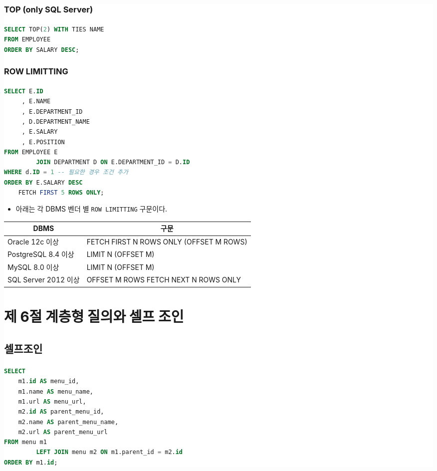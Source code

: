 ### TOP (only SQL Server)

```sql
SELECT TOP(2) WITH TIES NAME
FROM EMPLOYEE
ORDER BY SALARY DESC;
```

### ROW LIMITTING

```sql
SELECT E.ID
     , E.NAME
     , E.DEPARTMENT_ID
     , D.DEPARTMENT_NAME
     , E.SALARY
     , E.POSITION
FROM EMPLOYEE E
         JOIN DEPARTMENT D ON E.DEPARTMENT_ID = D.ID
WHERE d.ID = 1 -- 필요한 경우 조건 추가
ORDER BY E.SALARY DESC
    FETCH FIRST 5 ROWS ONLY;
```

- 아래는 각 DBMS 벤더 별 `ROW LIMITTING` 구문이다.

| DBMS | 구문 |
| --- | --- |
| Oracle 12c 이상 | FETCH FIRST N ROWS ONLY (OFFSET M ROWS) |
| PostgreSQL 8.4 이상 | LIMIT N (OFFSET M) |
| MySQL 8.0 이상 | LIMIT N (OFFSET M) |
| SQL Server 2012 이상 | OFFSET M ROWS FETCH NEXT N ROWS ONLY |

# 제 6절 계층형 질의와 셀프 조인

## 셀프조인

```sql
SELECT
    m1.id AS menu_id,
    m1.name AS menu_name,
    m1.url AS menu_url,
    m2.id AS parent_menu_id,
    m2.name AS parent_menu_name,
    m2.url AS parent_menu_url
FROM menu m1
         LEFT JOIN menu m2 ON m1.parent_id = m2.id
ORDER BY m1.id;
```
